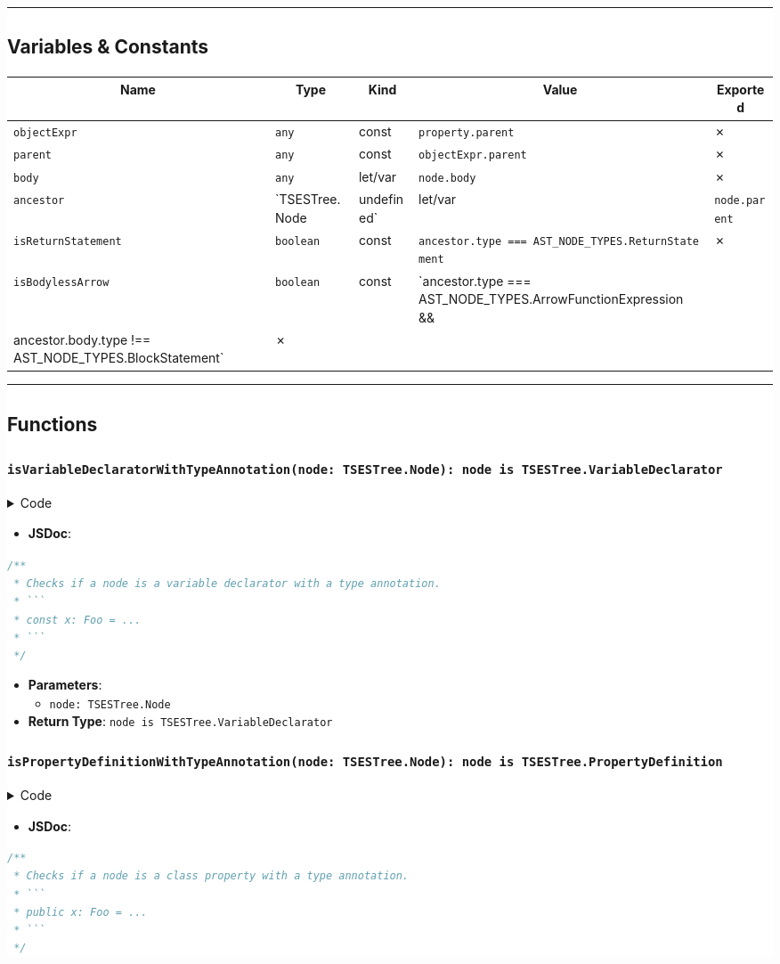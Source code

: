 
---

## Variables & Constants

| Name | Type | Kind | Value | Exported |
|------|------|------|-------|----------|
| `objectExpr` | `any` | const | `property.parent` | ✗ |
| `parent` | `any` | const | `objectExpr.parent` | ✗ |
| `body` | `any` | let/var | `node.body` | ✗ |
| `ancestor` | `TSESTree.Node | undefined` | let/var | `node.parent` | ✗ |
| `isReturnStatement` | `boolean` | const | `ancestor.type === AST_NODE_TYPES.ReturnStatement` | ✗ |
| `isBodylessArrow` | `boolean` | const | `ancestor.type === AST_NODE_TYPES.ArrowFunctionExpression &&
    ancestor.body.type !== AST_NODE_TYPES.BlockStatement` | ✗ |


---

## Functions

### `isVariableDeclaratorWithTypeAnnotation(node: TSESTree.Node): node is TSESTree.VariableDeclarator`

<details><summary>Code</summary></details>

- **JSDoc**:
```ts
/**
 * Checks if a node is a variable declarator with a type annotation.
 * ```
 * const x: Foo = ...
 * ```
 */
```

- **Parameters**:
  - `node: TSESTree.Node`
- **Return Type**: `node is TSESTree.VariableDeclarator`
### `isPropertyDefinitionWithTypeAnnotation(node: TSESTree.Node): node is TSESTree.PropertyDefinition`

<details><summary>Code</summary></details>

- **JSDoc**:
```ts
/**
 * Checks if a node is a class property with a type annotation.
 * ```
 * public x: Foo = ...
 * ```
 */
```
